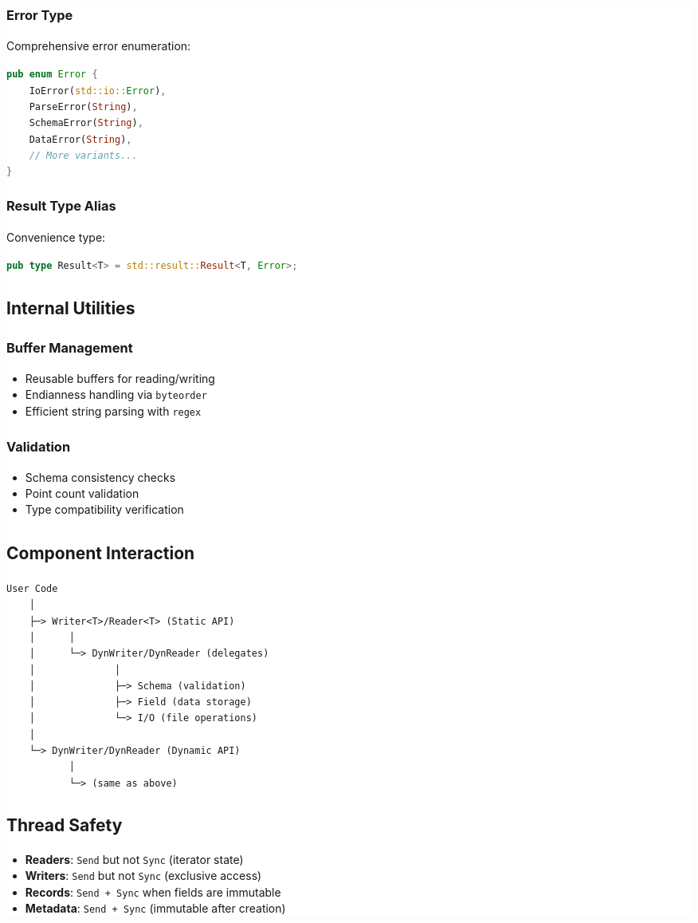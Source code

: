 ### Error Type

Comprehensive error enumeration:

```rust
pub enum Error {
    IoError(std::io::Error),
    ParseError(String),
    SchemaError(String),
    DataError(String),
    // More variants...
}
```

### Result Type Alias

Convenience type:

```rust
pub type Result<T> = std::result::Result<T, Error>;
```

## Internal Utilities

### Buffer Management

- Reusable buffers for reading/writing
- Endianness handling via `byteorder`
- Efficient string parsing with `regex`

### Validation

- Schema consistency checks
- Point count validation
- Type compatibility verification

## Component Interaction

```
User Code
    │
    ├─> Writer<T>/Reader<T> (Static API)
    │      │
    │      └─> DynWriter/DynReader (delegates)
    │              │
    │              ├─> Schema (validation)
    │              ├─> Field (data storage)
    │              └─> I/O (file operations)
    │
    └─> DynWriter/DynReader (Dynamic API)
           │
           └─> (same as above)
```

## Thread Safety

- **Readers**: `Send` but not `Sync` (iterator state)
- **Writers**: `Send` but not `Sync` (exclusive access)
- **Records**: `Send + Sync` when fields are immutable
- **Metadata**: `Send + Sync` (immutable after creation)